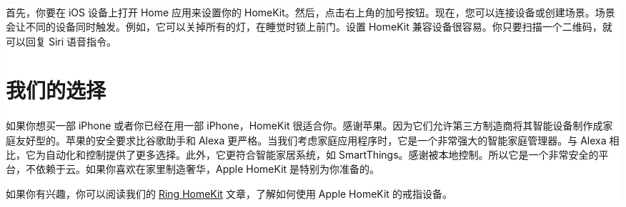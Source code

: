 首先，你要在 iOS 设备上打开 Home 应用来设置你的 HomeKit。然后，点击右上角的加号按钮。现在，您可以连接设备或创建场景。场景会让不同的设备同时触发。例如，它可以关掉所有的灯，在睡觉时锁上前门。设置 HomeKit 兼容设备很容易。你只要扫描一个二维码，就可以回复 Siri 语音指令。

# 我们的选择

如果你想买一部 iPhone 或者你已经在用一部 iPhone，HomeKit 很适合你。感谢苹果。因为它们允许第三方制造商将其智能设备制作成家庭友好型的。苹果的安全要求比谷歌助手和 Alexa 更严格。当我们考虑家庭应用程序时，它是一个非常强大的智能家庭管理器。与 Alexa 相比，它为自动化和控制提供了更多选择。此外，它更符合智能家居系统，如 SmartThings。感谢被本地控制。所以它是一个非常安全的平台，不依赖于云。如果你喜欢在家里制造奢华，Apple HomeKit 是特别为你准备的。

如果你有兴趣，你可以阅读我们的 [Ring HomeKit](https://kodmy.com/ring-homekit/) 文章，了解如何使用 Apple HomeKit 的戒指设备。